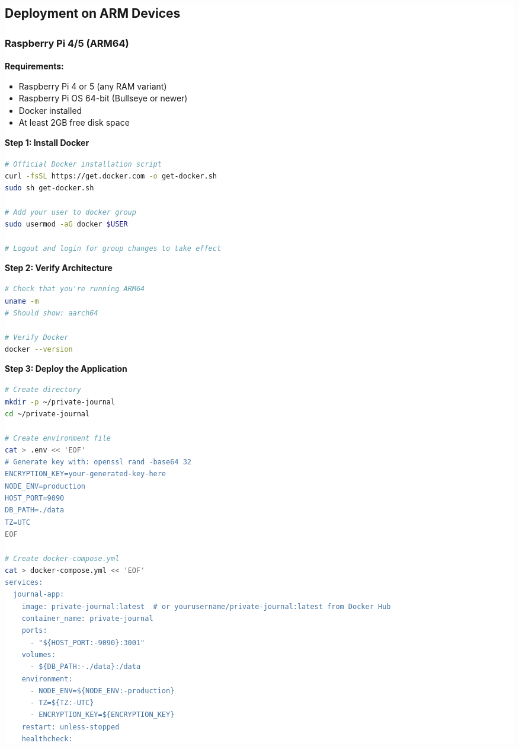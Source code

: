 ## Deployment on ARM Devices

### Raspberry Pi 4/5 (ARM64)

**Requirements:**
- Raspberry Pi 4 or 5 (any RAM variant)
- Raspberry Pi OS 64-bit (Bullseye or newer)
- Docker installed
- At least 2GB free disk space

**Step 1: Install Docker**
```bash
# Official Docker installation script
curl -fsSL https://get.docker.com -o get-docker.sh
sudo sh get-docker.sh

# Add your user to docker group
sudo usermod -aG docker $USER

# Logout and login for group changes to take effect
```

**Step 2: Verify Architecture**
```bash
# Check that you're running ARM64
uname -m
# Should show: aarch64

# Verify Docker
docker --version
```

**Step 3: Deploy the Application**
```bash
# Create directory
mkdir -p ~/private-journal
cd ~/private-journal

# Create environment file
cat > .env << 'EOF'
# Generate key with: openssl rand -base64 32
ENCRYPTION_KEY=your-generated-key-here
NODE_ENV=production
HOST_PORT=9090
DB_PATH=./data
TZ=UTC
EOF

# Create docker-compose.yml
cat > docker-compose.yml << 'EOF'
services:
  journal-app:
    image: private-journal:latest  # or yourusername/private-journal:latest from Docker Hub
    container_name: private-journal
    ports:
      - "${HOST_PORT:-9090}:3001"
    volumes:
      - ${DB_PATH:-./data}:/data
    environment:
      - NODE_ENV=${NODE_ENV:-production}
      - TZ=${TZ:-UTC}
      - ENCRYPTION_KEY=${ENCRYPTION_KEY}
    restart: unless-stopped
    healthcheck:
```